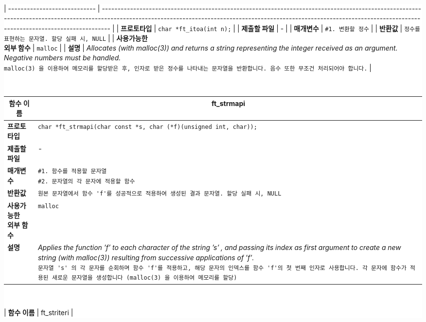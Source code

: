 | ---------------------------- | ----------------------------------------------------------------------------------------------------------------------------------------------------------------------------------------------------------------------------------------------------------------------------- |
| **프로토타입**               | `char *ft_itoa(int n);`                                                                                                                                                                                                                                                       |
| **제출할 파일**              | -                                                                                                                                                                                                                                                                             |
| **매개변수**                 | `#1. 변환할 정수`                                                                                                                                                                                                                                                             |
| **반환값**                   | `정수를 표현하는 문자열. 할당 실패 시, NULL`                                                                                                                                                                                                                                  |
| **사용가능한 <br>외부 함수** | `malloc`                                                                                                                                                                                                                                                                      |
| **설명**                     | _Allocates (with malloc(3)) and returns a string representing the integer received as an argument. Negative numbers must be handled._ <br> `malloc(3) 을 이용하여 메모리를 할당받은 후, 인자로 받은 정수를 나타내는 문자열을 반환합니다. 음수 또한 무조건 처리되어야 합니다.` |

<br>

| **함수 이름**                | ft_strmapi                                                                                                                                                                                                                                                                                                                                                                                                       |
| ---------------------------- | ---------------------------------------------------------------------------------------------------------------------------------------------------------------------------------------------------------------------------------------------------------------------------------------------------------------------------------------------------------------------------------------------------------------- |
| **프로토타입**               | `char *ft_strmapi(char const *s, char (*f)(unsigned int, char));`                                                                                                                                                                                                                                                                                                                                                |
| **제출할 파일**              | -                                                                                                                                                                                                                                                                                                                                                                                                                |
| **매개변수**                 | `#1. 함수를 적용할 문자열` <br> `#2. 문자열의 각 문자에 적용할 함수`                                                                                                                                                                                                                                                                                                                                             |
| **반환값**                   | `원본 문자열에서 함수 'f'를 성공적으로 적용하여 생성된 결과 문자열. 할당 실패 시, NULL`                                                                                                                                                                                                                                                                                                                          |
| **사용가능한 <br>외부 함수** | `malloc`                                                                                                                                                                                                                                                                                                                                                                                                         |
| **설명**                     | _Applies the function ’f’ to each character of the string ’s’ , and passing its index as first argument to create a new string (with malloc(3)) resulting from successive applications of ’f’._ <br> `문자열 's' 의 각 문자를 순회하며 함수 'f'를 적용하고, 해당 문자의 인덱스를 함수 'f'의 첫 번째 인자로 사용합니다. 각 문자에 함수가 적용된 새로운 문자열을 생성합니다 (malloc(3) 을 이용하여 메모리를 할당)` |

<br>

| **함수 이름**                | ft_striteri                                                                                                                                                                                                                                                                                                                                                                                                    |